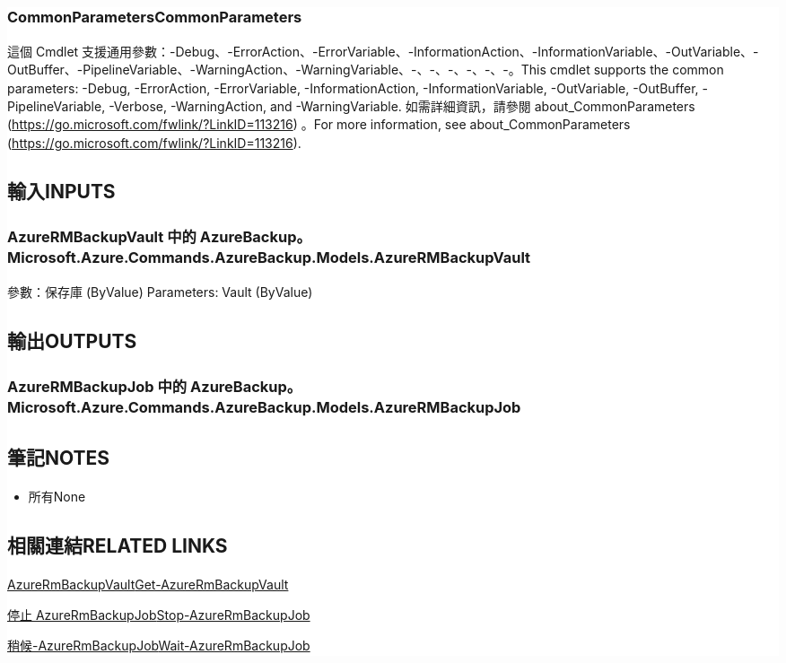 ### <span data-ttu-id="6084f-174">CommonParameters</span><span class="sxs-lookup"><span data-stu-id="6084f-174">CommonParameters</span></span>
<span data-ttu-id="6084f-175">這個 Cmdlet 支援通用參數：-Debug、-ErrorAction、-ErrorVariable、-InformationAction、-InformationVariable、-OutVariable、-OutBuffer、-PipelineVariable、-WarningAction、-WarningVariable、-、-、-、-、-、-。</span><span class="sxs-lookup"><span data-stu-id="6084f-175">This cmdlet supports the common parameters: -Debug, -ErrorAction, -ErrorVariable, -InformationAction, -InformationVariable, -OutVariable, -OutBuffer, -PipelineVariable, -Verbose, -WarningAction, and -WarningVariable.</span></span> <span data-ttu-id="6084f-176">如需詳細資訊，請參閱 about_CommonParameters (https://go.microsoft.com/fwlink/?LinkID=113216) 。</span><span class="sxs-lookup"><span data-stu-id="6084f-176">For more information, see about_CommonParameters (https://go.microsoft.com/fwlink/?LinkID=113216).</span></span>

## <span data-ttu-id="6084f-177">輸入</span><span class="sxs-lookup"><span data-stu-id="6084f-177">INPUTS</span></span>

### <span data-ttu-id="6084f-178">AzureRMBackupVault 中的 AzureBackup。</span><span class="sxs-lookup"><span data-stu-id="6084f-178">Microsoft.Azure.Commands.AzureBackup.Models.AzureRMBackupVault</span></span>
<span data-ttu-id="6084f-179">參數：保存庫 (ByValue) </span><span class="sxs-lookup"><span data-stu-id="6084f-179">Parameters: Vault (ByValue)</span></span>

## <span data-ttu-id="6084f-180">輸出</span><span class="sxs-lookup"><span data-stu-id="6084f-180">OUTPUTS</span></span>

### <span data-ttu-id="6084f-181">AzureRMBackupJob 中的 AzureBackup。</span><span class="sxs-lookup"><span data-stu-id="6084f-181">Microsoft.Azure.Commands.AzureBackup.Models.AzureRMBackupJob</span></span>

## <span data-ttu-id="6084f-182">筆記</span><span class="sxs-lookup"><span data-stu-id="6084f-182">NOTES</span></span>
* <span data-ttu-id="6084f-183">所有</span><span class="sxs-lookup"><span data-stu-id="6084f-183">None</span></span>

## <span data-ttu-id="6084f-184">相關連結</span><span class="sxs-lookup"><span data-stu-id="6084f-184">RELATED LINKS</span></span>

[<span data-ttu-id="6084f-185">AzureRmBackupVault</span><span class="sxs-lookup"><span data-stu-id="6084f-185">Get-AzureRmBackupVault</span></span>](./Get-AzureRmBackupVault.md)

[<span data-ttu-id="6084f-186">停止 AzureRmBackupJob</span><span class="sxs-lookup"><span data-stu-id="6084f-186">Stop-AzureRmBackupJob</span></span>](./Stop-AzureRmBackupJob.md)

[<span data-ttu-id="6084f-187">稍候-AzureRmBackupJob</span><span class="sxs-lookup"><span data-stu-id="6084f-187">Wait-AzureRmBackupJob</span></span>](./Wait-AzureRmBackupJob.md)


